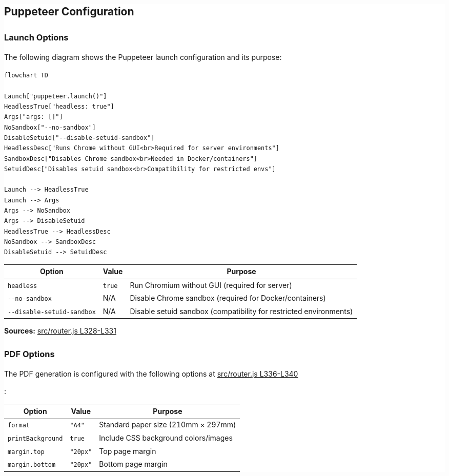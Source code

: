 ## Puppeteer Configuration

### Launch Options

The following diagram shows the Puppeteer launch configuration and its purpose:

```mermaid
flowchart TD

Launch["puppeteer.launch()"]
HeadlessTrue["headless: true"]
Args["args: []"]
NoSandbox["--no-sandbox"]
DisableSetuid["--disable-setuid-sandbox"]
HeadlessDesc["Runs Chrome without GUI<br>Required for server environments"]
SandboxDesc["Disables Chrome sandbox<br>Needed in Docker/containers"]
SetuidDesc["Disables setuid sandbox<br>Compatibility for restricted envs"]

Launch --> HeadlessTrue
Launch --> Args
Args --> NoSandbox
Args --> DisableSetuid
HeadlessTrue --> HeadlessDesc
NoSandbox --> SandboxDesc
DisableSetuid --> SetuidDesc
```

| Option | Value | Purpose |
| --- | --- | --- |
| `headless` | `true` | Run Chromium without GUI (required for server) |
| `--no-sandbox` | N/A | Disable Chrome sandbox (required for Docker/containers) |
| `--disable-setuid-sandbox` | N/A | Disable setuid sandbox (compatibility for restricted environments) |

**Sources:** [src/router.js L328-L331](https://github.com/moichuelo/registro/blob/544abbcc/src/router.js#L328-L331)

### PDF Options

The PDF generation is configured with the following options at [src/router.js L336-L340](https://github.com/moichuelo/registro/blob/544abbcc/src/router.js#L336-L340)

:

| Option | Value | Purpose |
| --- | --- | --- |
| `format` | `"A4"` | Standard paper size (210mm × 297mm) |
| `printBackground` | `true` | Include CSS background colors/images |
| `margin.top` | `"20px"` | Top page margin |
| `margin.bottom` | `"20px"` | Bottom page margin |
